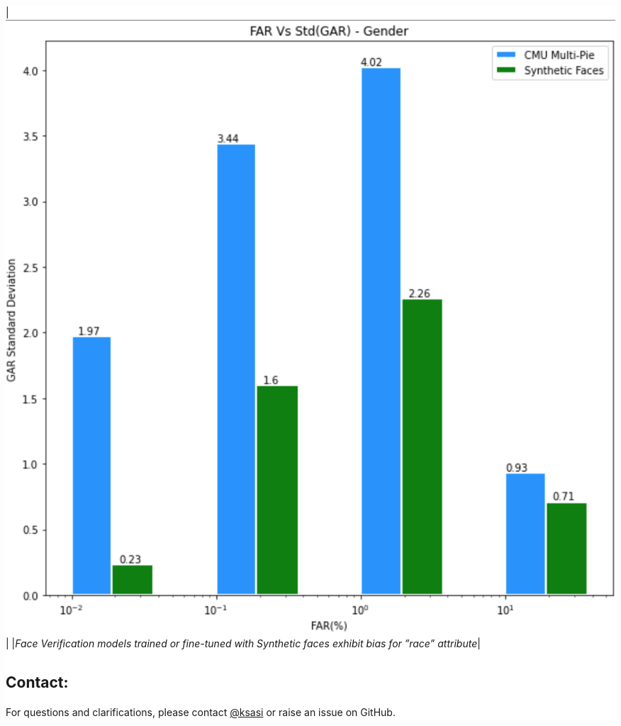 |![Gender](./figures/Exp2_Gender.png)|
|*Face Verification models trained or fine-tuned with Synthetic faces exhibit bias for ”race” attribute*|

## Contact:

For questions and clarifications, please contact [@ksasi](https://github.com/ksasi) or raise an issue on GitHub.
